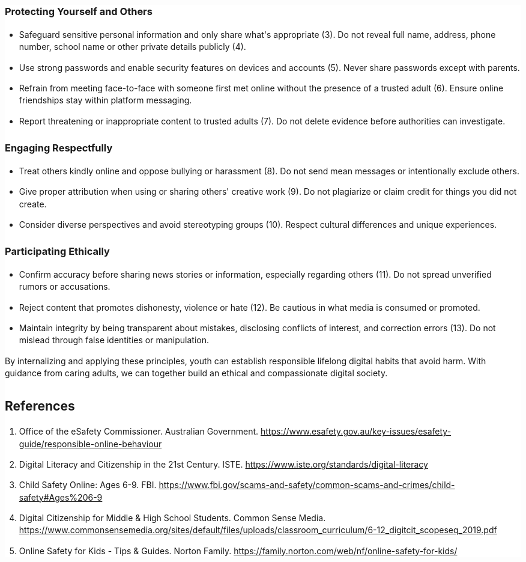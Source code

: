 ### Protecting Yourself and Others

- Safeguard sensitive personal information and only share what's appropriate (3). Do not reveal full name, address, phone number, school name or other private details publicly (4).

- Use strong passwords and enable security features on devices and accounts (5). Never share passwords except with parents.

- Refrain from meeting face-to-face with someone first met online without the presence of a trusted adult (6). Ensure online friendships stay within platform messaging.

- Report threatening or inappropriate content to trusted adults (7). Do not delete evidence before authorities can investigate.

### Engaging Respectfully

- Treat others kindly online and oppose bullying or harassment (8). Do not send mean messages or intentionally exclude others.

- Give proper attribution when using or sharing others' creative work (9). Do not plagiarize or claim credit for things you did not create.

- Consider diverse perspectives and avoid stereotyping groups (10). Respect cultural differences and unique experiences.

### Participating Ethically

- Confirm accuracy before sharing news stories or information, especially regarding others (11). Do not spread unverified rumors or accusations.

- Reject content that promotes dishonesty, violence or hate (12). Be cautious in what media is consumed or promoted.

- Maintain integrity by being transparent about mistakes, disclosing conflicts of interest, and correction errors (13). Do not mislead through false identities or manipulation.

By internalizing and applying these principles, youth can establish responsible lifelong digital habits that avoid harm. With guidance from caring adults, we can together build an ethical and compassionate digital society.

## References

1. Office of the eSafety Commissioner. Australian Government. https://www.esafety.gov.au/key-issues/esafety-guide/responsible-online-behaviour

2. Digital Literacy and Citizenship in the 21st Century. ISTE. https://www.iste.org/standards/digital-literacy

3. Child Safety Online: Ages 6-9. FBI. https://www.fbi.gov/scams-and-safety/common-scams-and-crimes/child-safety#Ages%206-9

4. Digital Citizenship for Middle & High School Students. Common Sense Media. https://www.commonsensemedia.org/sites/default/files/uploads/classroom_curriculum/6-12_digitcit_scopeseq_2019.pdf

5. Online Safety for Kids - Tips & Guides. Norton Family. https://family.norton.com/web/nf/online-safety-for-kids/
